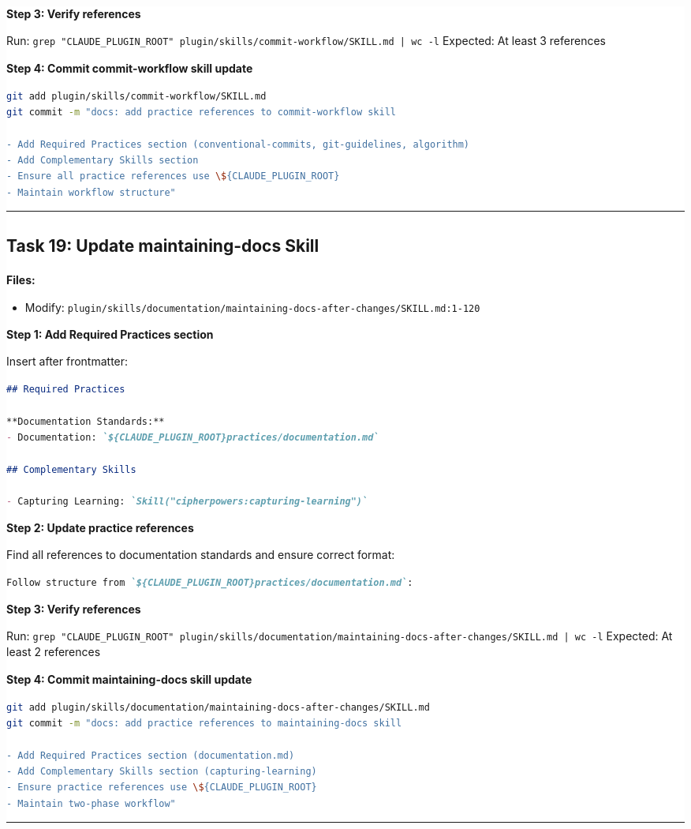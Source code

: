 **Step 3: Verify references**

Run: `grep "CLAUDE_PLUGIN_ROOT" plugin/skills/commit-workflow/SKILL.md | wc -l`
Expected: At least 3 references

**Step 4: Commit commit-workflow skill update**

```bash
git add plugin/skills/commit-workflow/SKILL.md
git commit -m "docs: add practice references to commit-workflow skill

- Add Required Practices section (conventional-commits, git-guidelines, algorithm)
- Add Complementary Skills section
- Ensure all practice references use \${CLAUDE_PLUGIN_ROOT}
- Maintain workflow structure"
```

---

## Task 19: Update maintaining-docs Skill

**Files:**
- Modify: `plugin/skills/documentation/maintaining-docs-after-changes/SKILL.md:1-120`

**Step 1: Add Required Practices section**

Insert after frontmatter:

```markdown
## Required Practices

**Documentation Standards:**
- Documentation: `${CLAUDE_PLUGIN_ROOT}practices/documentation.md`

## Complementary Skills

- Capturing Learning: `Skill("cipherpowers:capturing-learning")`
```

**Step 2: Update practice references**

Find all references to documentation standards and ensure correct format:

```markdown
Follow structure from `${CLAUDE_PLUGIN_ROOT}practices/documentation.md`:
```

**Step 3: Verify references**

Run: `grep "CLAUDE_PLUGIN_ROOT" plugin/skills/documentation/maintaining-docs-after-changes/SKILL.md | wc -l`
Expected: At least 2 references

**Step 4: Commit maintaining-docs skill update**

```bash
git add plugin/skills/documentation/maintaining-docs-after-changes/SKILL.md
git commit -m "docs: add practice references to maintaining-docs skill

- Add Required Practices section (documentation.md)
- Add Complementary Skills section (capturing-learning)
- Ensure practice references use \${CLAUDE_PLUGIN_ROOT}
- Maintain two-phase workflow"
```

---